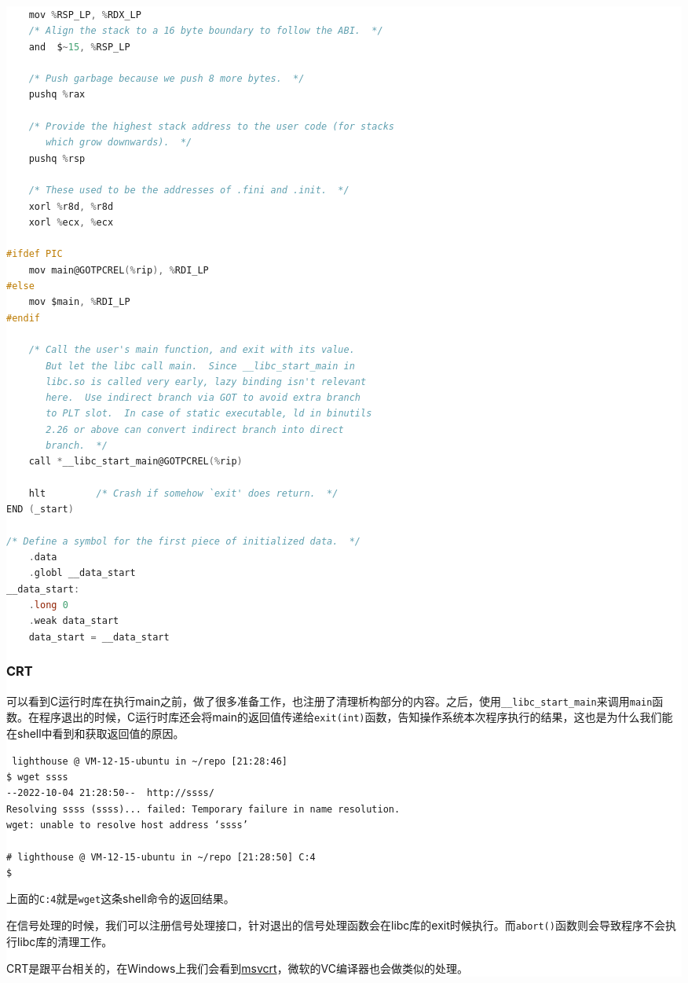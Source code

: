 ``` C
	mov %RSP_LP, %RDX_LP
	/* Align the stack to a 16 byte boundary to follow the ABI.  */
	and  $~15, %RSP_LP

	/* Push garbage because we push 8 more bytes.  */
	pushq %rax

	/* Provide the highest stack address to the user code (for stacks
	   which grow downwards).  */
	pushq %rsp

	/* These used to be the addresses of .fini and .init.  */
	xorl %r8d, %r8d
	xorl %ecx, %ecx

#ifdef PIC
	mov main@GOTPCREL(%rip), %RDI_LP
#else
	mov $main, %RDI_LP
#endif

	/* Call the user's main function, and exit with its value.
	   But let the libc call main.  Since __libc_start_main in
	   libc.so is called very early, lazy binding isn't relevant
	   here.  Use indirect branch via GOT to avoid extra branch
	   to PLT slot.  In case of static executable, ld in binutils
	   2.26 or above can convert indirect branch into direct
	   branch.  */
	call *__libc_start_main@GOTPCREL(%rip)

	hlt			/* Crash if somehow `exit' does return.	 */
END (_start)

/* Define a symbol for the first piece of initialized data.  */
	.data
	.globl __data_start
__data_start:
	.long 0
	.weak data_start
	data_start = __data_start
```

### CRT

可以看到C运行时库在执行main之前，做了很多准备工作，也注册了清理析构部分的内容。之后，使用`__libc_start_main`来调用`main`函数。在程序退出的时候，C运行时库还会将main的返回值传递给`exit(int)`函数，告知操作系统本次程序执行的结果，这也是为什么我们能在shell中看到和获取返回值的原因。

``` shell
 lighthouse @ VM-12-15-ubuntu in ~/repo [21:28:46] 
$ wget ssss
--2022-10-04 21:28:50--  http://ssss/
Resolving ssss (ssss)... failed: Temporary failure in name resolution.
wget: unable to resolve host address ‘ssss’

# lighthouse @ VM-12-15-ubuntu in ~/repo [21:28:50] C:4
$ 
```

上面的`C:4`就是`wget`这条shell命令的返回结果。

在信号处理的时候，我们可以注册信号处理接口，针对退出的信号处理函数会在libc库的exit时候执行。而`abort()`函数则会导致程序不会执行libc库的清理工作。

CRT是跟平台相关的，在Windows上我们会看到[msvcrt](https://github.com/cansou/msvcrt)，微软的VC编译器也会做类似的处理。